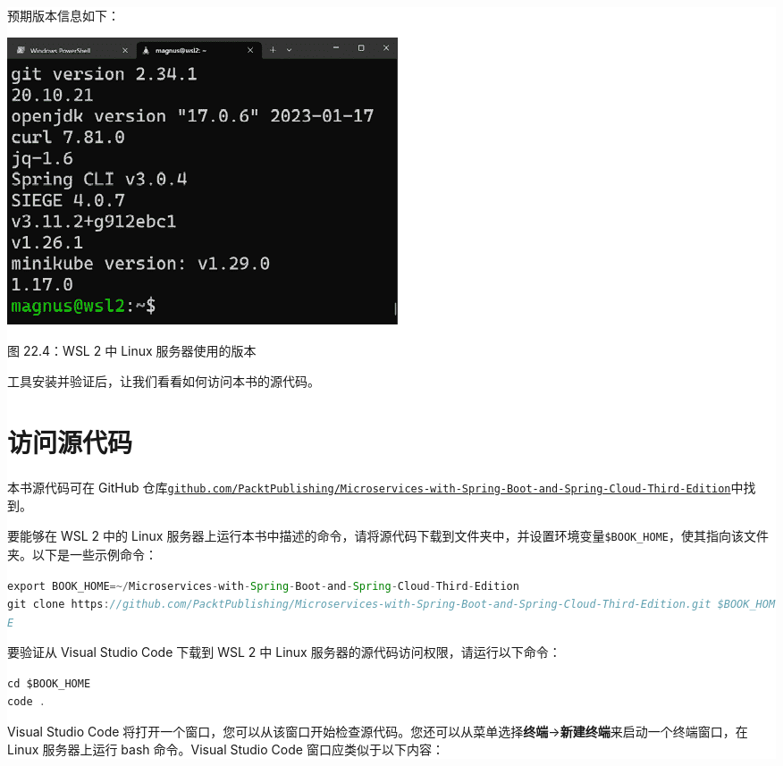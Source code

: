 预期版本信息如下：

![文本  自动生成的描述](img/B19825_22_04.png)

图 22.4：WSL 2 中 Linux 服务器使用的版本

工具安装并验证后，让我们看看如何访问本书的源代码。

# 访问源代码

本书源代码可在 GitHub 仓库[`github.com/PacktPublishing/Microservices-with-Spring-Boot-and-Spring-Cloud-Third-Edition`](https://github.com/PacktPublishing/Microservices-with-Spring-Boot-and-Spring-Cloud-Third-Edition)中找到。

要能够在 WSL 2 中的 Linux 服务器上运行本书中描述的命令，请将源代码下载到文件夹中，并设置环境变量`$BOOK_HOME`，使其指向该文件夹。以下是一些示例命令：

```java
export BOOK_HOME=~/Microservices-with-Spring-Boot-and-Spring-Cloud-Third-Edition
git clone https://github.com/PacktPublishing/Microservices-with-Spring-Boot-and-Spring-Cloud-Third-Edition.git $BOOK_HOME 
```

要验证从 Visual Studio Code 下载到 WSL 2 中 Linux 服务器的源代码访问权限，请运行以下命令：

```java
cd $BOOK_HOME
code . 
```

Visual Studio Code 将打开一个窗口，您可以从该窗口开始检查源代码。您还可以从菜单选择**终端**→**新建终端**来启动一个终端窗口，在 Linux 服务器上运行 bash 命令。Visual Studio Code 窗口应类似于以下内容：
